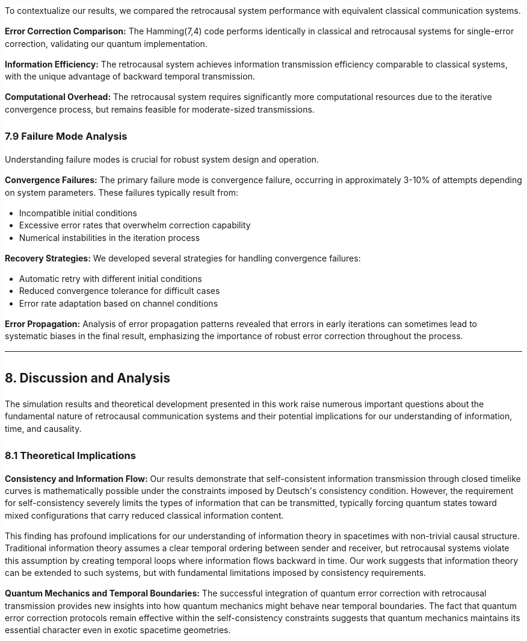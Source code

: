 To contextualize our results, we compared the retrocausal system performance with equivalent classical communication systems.

**Error Correction Comparison:** The Hamming(7,4) code performs identically in classical and retrocausal systems for single-error correction, validating our quantum implementation.

**Information Efficiency:** The retrocausal system achieves information transmission efficiency comparable to classical systems, with the unique advantage of backward temporal transmission.

**Computational Overhead:** The retrocausal system requires significantly more computational resources due to the iterative convergence process, but remains feasible for moderate-sized transmissions.

### 7.9 Failure Mode Analysis

Understanding failure modes is crucial for robust system design and operation.

**Convergence Failures:** The primary failure mode is convergence failure, occurring in approximately 3-10% of attempts depending on system parameters. These failures typically result from:
- Incompatible initial conditions
- Excessive error rates that overwhelm correction capability
- Numerical instabilities in the iteration process

**Recovery Strategies:** We developed several strategies for handling convergence failures:
- Automatic retry with different initial conditions
- Reduced convergence tolerance for difficult cases
- Error rate adaptation based on channel conditions

**Error Propagation:** Analysis of error propagation patterns revealed that errors in early iterations can sometimes lead to systematic biases in the final result, emphasizing the importance of robust error correction throughout the process.

---

## 8. Discussion and Analysis

The simulation results and theoretical development presented in this work raise numerous important questions about the fundamental nature of retrocausal communication systems and their potential implications for our understanding of information, time, and causality.

### 8.1 Theoretical Implications

**Consistency and Information Flow:** Our results demonstrate that self-consistent information transmission through closed timelike curves is mathematically possible under the constraints imposed by Deutsch's consistency condition. However, the requirement for self-consistency severely limits the types of information that can be transmitted, typically forcing quantum states toward mixed configurations that carry reduced classical information content.

This finding has profound implications for our understanding of information theory in spacetimes with non-trivial causal structure. Traditional information theory assumes a clear temporal ordering between sender and receiver, but retrocausal systems violate this assumption by creating temporal loops where information flows backward in time. Our work suggests that information theory can be extended to such systems, but with fundamental limitations imposed by consistency requirements.

**Quantum Mechanics and Temporal Boundaries:** The successful integration of quantum error correction with retrocausal transmission provides new insights into how quantum mechanics might behave near temporal boundaries. The fact that quantum error correction protocols remain effective within the self-consistency constraints suggests that quantum mechanics maintains its essential character even in exotic spacetime geometries.
